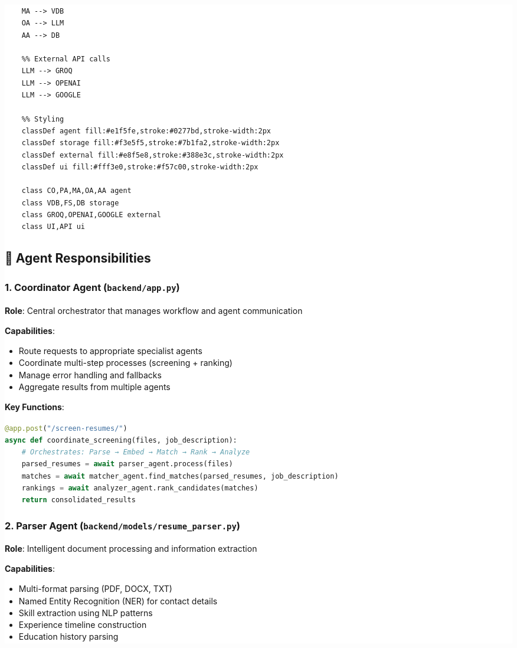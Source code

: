 ```mermaid
    MA --> VDB
    OA --> LLM
    AA --> DB
    
    %% External API calls
    LLM --> GROQ
    LLM --> OPENAI
    LLM --> GOOGLE
    
    %% Styling
    classDef agent fill:#e1f5fe,stroke:#0277bd,stroke-width:2px
    classDef storage fill:#f3e5f5,stroke:#7b1fa2,stroke-width:2px
    classDef external fill:#e8f5e8,stroke:#388e3c,stroke-width:2px
    classDef ui fill:#fff3e0,stroke:#f57c00,stroke-width:2px
    
    class CO,PA,MA,OA,AA agent
    class VDB,FS,DB storage
    class GROQ,OPENAI,GOOGLE external
    class UI,API ui
```

## 🎯 Agent Responsibilities

### 1. **Coordinator Agent** (`backend/app.py`)
**Role**: Central orchestrator that manages workflow and agent communication

**Capabilities**:
- Route requests to appropriate specialist agents
- Coordinate multi-step processes (screening + ranking)
- Manage error handling and fallbacks
- Aggregate results from multiple agents

**Key Functions**:
```python
@app.post("/screen-resumes/")
async def coordinate_screening(files, job_description):
    # Orchestrates: Parse → Embed → Match → Rank → Analyze
    parsed_resumes = await parser_agent.process(files)
    matches = await matcher_agent.find_matches(parsed_resumes, job_description)
    rankings = await analyzer_agent.rank_candidates(matches)
    return consolidated_results
```

### 2. **Parser Agent** (`backend/models/resume_parser.py`)
**Role**: Intelligent document processing and information extraction

**Capabilities**:
- Multi-format parsing (PDF, DOCX, TXT)
- Named Entity Recognition (NER) for contact details
- Skill extraction using NLP patterns
- Experience timeline construction
- Education history parsing

